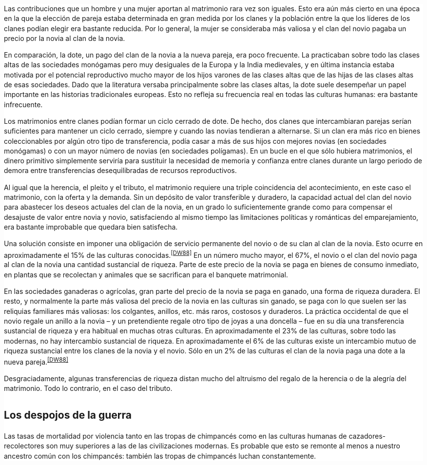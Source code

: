Las contribuciones que un hombre y una mujer aportan al matrimonio rara vez son iguales. Esto era aún más cierto en una época en la que la elección de pareja estaba determinada en gran medida por los clanes y la población entre la que los líderes de los clanes podían elegir era bastante reducida. Por lo general, la mujer se consideraba más valiosa y el clan del novio pagaba un precio por la novia al clan de la novia.

En comparación, la dote, un pago del clan de la novia a la nueva pareja, era poco frecuente. La practicaban sobre todo las clases altas de las sociedades monógamas pero muy desiguales de la Europa y la India medievales, y en última instancia estaba motivada por el potencial reproductivo mucho mayor de los hijos varones de las clases altas que de las hijas de las clases altas de esas sociedades. Dado que la literatura versaba principalmente sobre las clases altas, la dote suele desempeñar un papel importante en las historias tradicionales europeas. Esto no refleja su frecuencia real en todas las culturas humanas: era bastante infrecuente.

Los matrimonios entre clanes podían formar un ciclo cerrado de dote. De hecho, dos clanes que intercambiaran parejas serían suficientes para mantener un ciclo cerrado, siempre y cuando las novias tendieran a alternarse. Si un clan era más rico en bienes coleccionables por algún otro tipo de transferencia, podía casar a más de sus hijos con mejores novias (en sociedades monógamas) o con un mayor número de novias (en sociedades polígamas). En un bucle en el que sólo hubiera matrimonios, el dinero primitivo simplemente serviría para sustituir la necesidad de memoria y confianza entre clanes durante un largo periodo de demora entre transferencias desequilibradas de recursos reproductivos.

Al igual que la herencia, el pleito y el tributo, el matrimonio requiere una triple coincidencia del acontecimiento, en este caso el matrimonio, con la oferta y la demanda. Sin un depósito de valor transferible y duradero, la capacidad actual del clan del novio para abastecer los deseos actuales del clan de la novia, en un grado lo suficientemente grande como para compensar el desajuste de valor entre novia y novio, satisfaciendo al mismo tiempo las limitaciones políticas y románticas del emparejamiento, era bastante improbable que quedara bien satisfecha.

Una solución consiste en imponer una obligación de servicio permanente del novio o de su clan al clan de la novia. Esto ocurre en aproximadamente el 15% de las culturas conocidas.<sup><a href="#fnDW88" id="refDW88-1">[DW88]</a></sup> En un número mucho mayor, el 67%, el novio o el clan del novio paga al clan de la novia una cantidad sustancial de riqueza. Parte de este precio de la novia se paga en bienes de consumo inmediato, en plantas que se recolectan y animales que se sacrifican para el banquete matrimonial.

En las sociedades ganaderas o agrícolas, gran parte del precio de la novia se paga en ganado, una forma de riqueza duradera. El resto, y normalmente la parte más valiosa del precio de la novia en las culturas sin ganado, se paga con lo que suelen ser las reliquias familiares más valiosas: los colgantes, anillos, etc. más raros, costosos y duraderos. La práctica occidental de que el novio regale un anillo a la novia &ndash; y un pretendiente regale otro tipo de joyas a una doncella &ndash; fue en su día una transferencia sustancial de riqueza y era habitual en muchas otras culturas. En aproximadamente el 23% de las culturas, sobre todo las modernas, no hay intercambio sustancial de riqueza. En aproximadamente el 6% de las culturas existe un intercambio mutuo de riqueza sustancial entre los clanes de la novia y el novio. Sólo en un 2% de las culturas el clan de la novia paga una dote a la nueva pareja.<sup><a href="#fnDW88" id="refDW88-2">[DW88]</a></sup>

Desgraciadamente, algunas transferencias de riqueza distan mucho del altruismo del regalo de la herencia o de la alegría del matrimonio. Todo lo contrario, en el caso del tributo.

<h2 id="despojos-guerra">Los despojos de la guerra</h2>

Las tasas de mortalidad por violencia tanto en las tropas de chimpancés como en las culturas humanas de cazadores-recolectores son muy superiores a las de las civilizaciones modernas. Es probable que esto se remonte al menos a nuestro ancestro común con los chimpancés: también las tropas de chimpancés luchan constantemente.
